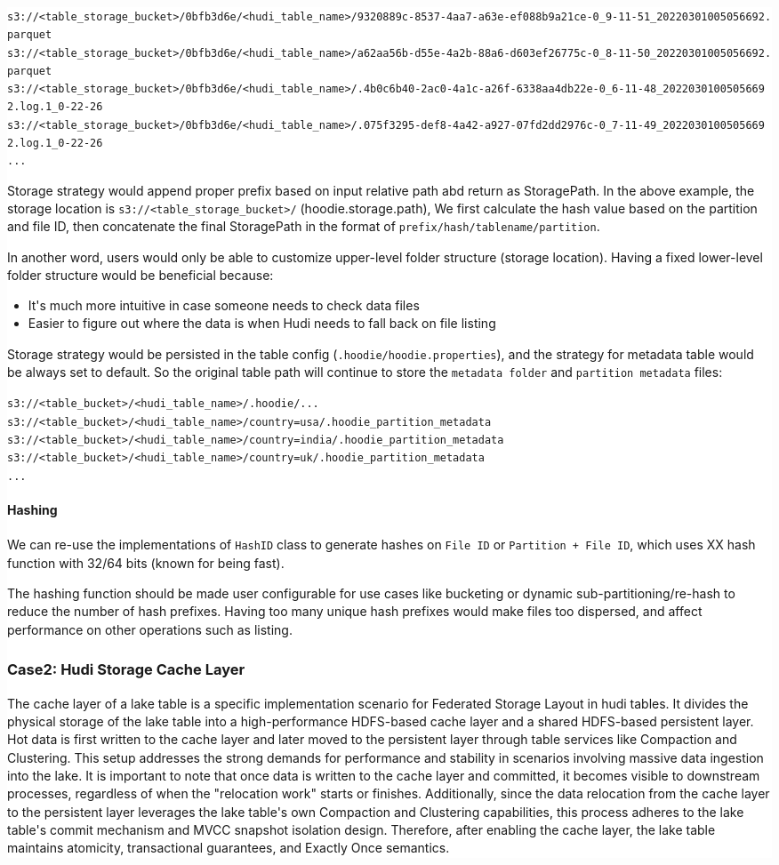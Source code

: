```
s3://<table_storage_bucket>/0bfb3d6e/<hudi_table_name>/9320889c-8537-4aa7-a63e-ef088b9a21ce-0_9-11-51_20220301005056692.parquet
s3://<table_storage_bucket>/0bfb3d6e/<hudi_table_name>/a62aa56b-d55e-4a2b-88a6-d603ef26775c-0_8-11-50_20220301005056692.parquet
s3://<table_storage_bucket>/0bfb3d6e/<hudi_table_name>/.4b0c6b40-2ac0-4a1c-a26f-6338aa4db22e-0_6-11-48_20220301005056692.log.1_0-22-26
s3://<table_storage_bucket>/0bfb3d6e/<hudi_table_name>/.075f3295-def8-4a42-a927-07fd2dd2976c-0_7-11-49_20220301005056692.log.1_0-22-26
...
```

Storage strategy would append proper prefix based on input relative path abd return as StoragePath. In the above example,
the storage location is `s3://<table_storage_bucket>/` (hoodie.storage.path),
We first calculate the hash value based on the partition and file ID, then concatenate the final StoragePath in the format of 
`prefix/hash/tablename/partition`. 

In another word, users would only be able to customize upper-level folder structure (storage location).
Having a fixed lower-level folder structure would be beneficial because:
- It's much more intuitive in case someone needs to check data files
- Easier to figure out where the data is when Hudi needs to fall back on file listing

Storage strategy would be persisted in the table config (`.hoodie/hoodie.properties`), and the strategy for 
metadata table would be always set to default. So the original table path will continue to store 
the `metadata folder` and `partition metadata` files:
```
s3://<table_bucket>/<hudi_table_name>/.hoodie/...
s3://<table_bucket>/<hudi_table_name>/country=usa/.hoodie_partition_metadata
s3://<table_bucket>/<hudi_table_name>/country=india/.hoodie_partition_metadata
s3://<table_bucket>/<hudi_table_name>/country=uk/.hoodie_partition_metadata
...
```

#### Hashing

We can re-use the implementations of `HashID` class to generate hashes on `File ID` or `Partition + File ID`, which
uses XX hash function with 32/64 bits (known for being fast).

The hashing function should be made user configurable for use cases like bucketing or dynamic 
sub-partitioning/re-hash to reduce the number of hash prefixes. Having too many unique hash prefixes
would make files too dispersed, and affect performance on other operations such as listing.

### Case2: Hudi Storage Cache Layer

The cache layer of a lake table is a specific implementation scenario for Federated Storage Layout in hudi tables. 
It divides the physical storage of the lake table into a high-performance HDFS-based cache layer and a shared HDFS-based persistent layer. 
Hot data is first written to the cache layer and later moved to the persistent layer through table services like Compaction and Clustering. 
This setup addresses the strong demands for performance and stability in scenarios involving massive data ingestion into the lake. 
It is important to note that once data is written to the cache layer and committed, it becomes visible to downstream processes, regardless of when 
the "relocation work" starts or finishes. Additionally, since the data relocation from the cache layer to the persistent layer leverages the lake table's 
own Compaction and Clustering capabilities, this process adheres to the lake table's commit mechanism and MVCC snapshot isolation design. Therefore, 
after enabling the cache layer, the lake table maintains atomicity, transactional guarantees, and Exactly Once semantics.
